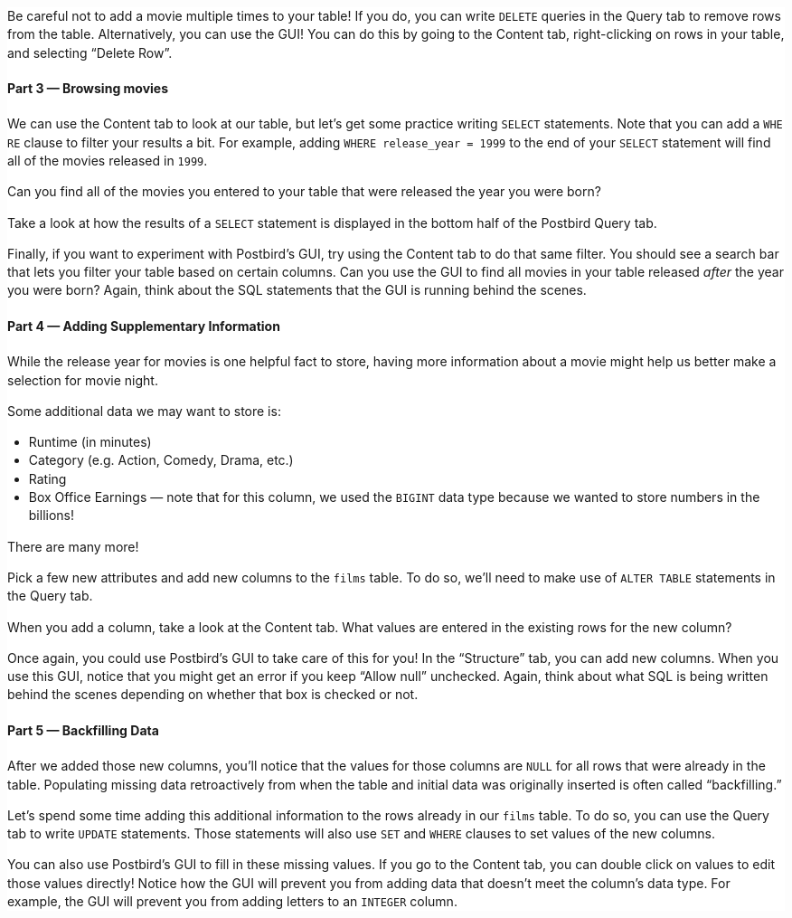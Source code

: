 Be careful not to add a movie multiple times to your table! If you do, you can write `DELETE` queries in the Query tab to remove rows from the table. Alternatively, you can use the GUI! You can do this by going to the Content tab, right-clicking on rows in your table, and selecting “Delete Row”.

#### Part 3 — Browsing movies

We can use the Content tab to look at our table, but let’s get some practice writing `SELECT` statements. Note that you can add a `WHERE` clause to filter your results a bit. For example, adding `WHERE release_year = 1999` to the end of your `SELECT` statement will find all of the movies released in `1999`.

Can you find all of the movies you entered to your table that were released the year you were born?

Take a look at how the results of a `SELECT` statement is displayed in the bottom half of the Postbird Query tab.

Finally, if you want to experiment with Postbird’s GUI, try using the Content tab to do that same filter. You should see a search bar that lets you filter your table based on certain columns. Can you use the GUI to find all movies in your table released _after_ the year you were born? Again, think about the SQL statements that the GUI is running behind the scenes.

#### Part 4 — Adding Supplementary Information

While the release year for movies is one helpful fact to store, having more information about a movie might help us better make a selection for movie night.

Some additional data we may want to store is:

- Runtime (in minutes)
- Category (e.g. Action, Comedy, Drama, etc.)
- Rating
- Box Office Earnings — note that for this column, we used the `BIGINT` data type because we wanted to store numbers in the billions!

There are many more!

Pick a few new attributes and add new columns to the `films` table. To do so, we’ll need to make use of `ALTER TABLE` statements in the Query tab.

When you add a column, take a look at the Content tab. What values are entered in the existing rows for the new column?

Once again, you could use Postbird’s GUI to take care of this for you! In the “Structure” tab, you can add new columns. When you use this GUI, notice that you might get an error if you keep “Allow null” unchecked. Again, think about what SQL is being written behind the scenes depending on whether that box is checked or not.

#### Part 5 — Backfilling Data

After we added those new columns, you’ll notice that the values for those columns are `NULL` for all rows that were already in the table. Populating missing data retroactively from when the table and initial data was originally inserted is often called “backfilling.”

Let’s spend some time adding this additional information to the rows already in our `films` table. To do so, you can use the Query tab to write `UPDATE` statements. Those statements will also use `SET` and `WHERE` clauses to set values of the new columns.

You can also use Postbird’s GUI to fill in these missing values. If you go to the Content tab, you can double click on values to edit those values directly! Notice how the GUI will prevent you from adding data that doesn’t meet the column’s data type. For example, the GUI will prevent you from adding letters to an `INTEGER` column.
